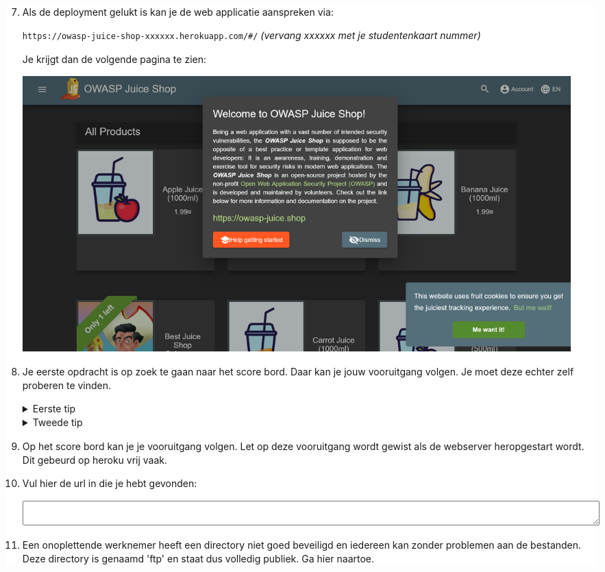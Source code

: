 7. Als de deployment gelukt is kan je de web applicatie aanspreken via:

    ```https://owasp-juice-shop-xxxxxx.herokuapp.com/#/``` 
    *(vervang xxxxxx met je studentenkaart nummer)*

    Je krijgt dan de volgende pagina te zien:

    <img src="juice.png" width="800">

8. Je eerste opdracht is op zoek te gaan naar het score bord. Daar kan je jouw vooruitgang volgen. Je moet deze echter zelf proberen te vinden. 
    <details>
    <summary>Eerste tip</summary>
    
    Probeer in je browser naar de pagina bron te kijken.
    
    </details>
    <details>
    <summary>Tweede tip</summary>
    
    Indien je het echt niet vind kan je er ook gewoon naar raden
    
    </details>

9. Op het score bord kan je je vooruitgang volgen. Let op deze vooruitgang wordt gewist als de webserver heropgestart wordt. Dit gebeurd op heroku vrij vaak.

9. Vul hier de url in die je hebt gevonden:

    <textarea style="width: 100%">
    </textarea>

10. Een onoplettende werknemer heeft een directory niet goed beveiligd en iedereen kan zonder problemen aan de bestanden. Deze directory is genaamd 'ftp' en staat dus volledig publiek. Ga hier naartoe.
